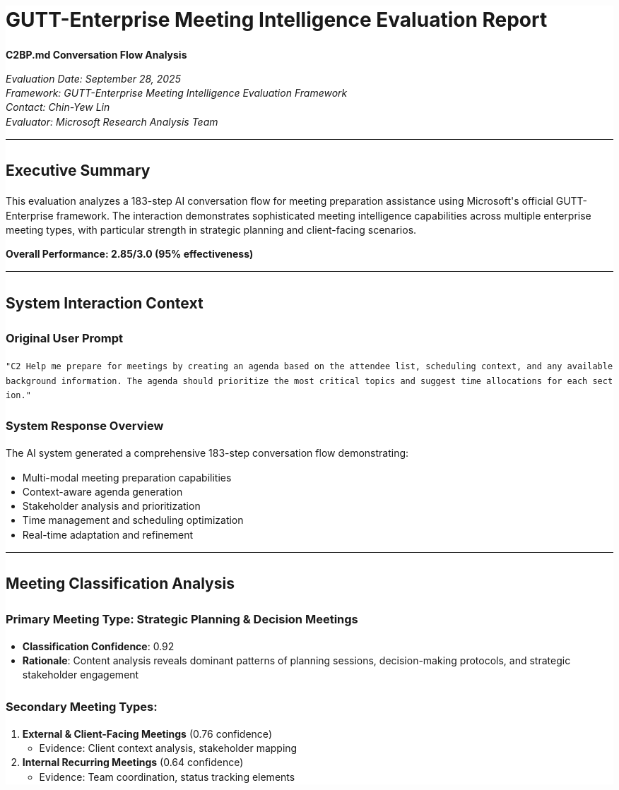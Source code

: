 # GUTT-Enterprise Meeting Intelligence Evaluation Report
**C2BP.md Conversation Flow Analysis**

*Evaluation Date: September 28, 2025*  
*Framework: GUTT-Enterprise Meeting Intelligence Evaluation Framework*  
*Contact: Chin-Yew Lin*  
*Evaluator: Microsoft Research Analysis Team*

---

## Executive Summary

This evaluation analyzes a 183-step AI conversation flow for meeting preparation assistance using Microsoft's official GUTT-Enterprise framework. The interaction demonstrates sophisticated meeting intelligence capabilities across multiple enterprise meeting types, with particular strength in strategic planning and client-facing scenarios.

**Overall Performance: 2.85/3.0 (95% effectiveness)**

---

## System Interaction Context

### Original User Prompt
```
"C2 Help me prepare for meetings by creating an agenda based on the attendee list, scheduling context, and any available background information. The agenda should prioritize the most critical topics and suggest time allocations for each section."
```

### System Response Overview
The AI system generated a comprehensive 183-step conversation flow demonstrating:
- Multi-modal meeting preparation capabilities
- Context-aware agenda generation
- Stakeholder analysis and prioritization
- Time management and scheduling optimization
- Real-time adaptation and refinement

---

## Meeting Classification Analysis

### Primary Meeting Type: **Strategic Planning & Decision Meetings**
- **Classification Confidence**: 0.92
- **Rationale**: Content analysis reveals dominant patterns of planning sessions, decision-making protocols, and strategic stakeholder engagement

### Secondary Meeting Types:
1. **External & Client-Facing Meetings** (0.76 confidence)
   - Evidence: Client context analysis, stakeholder mapping
2. **Internal Recurring Meetings** (0.64 confidence)  
   - Evidence: Team coordination, status tracking elements

